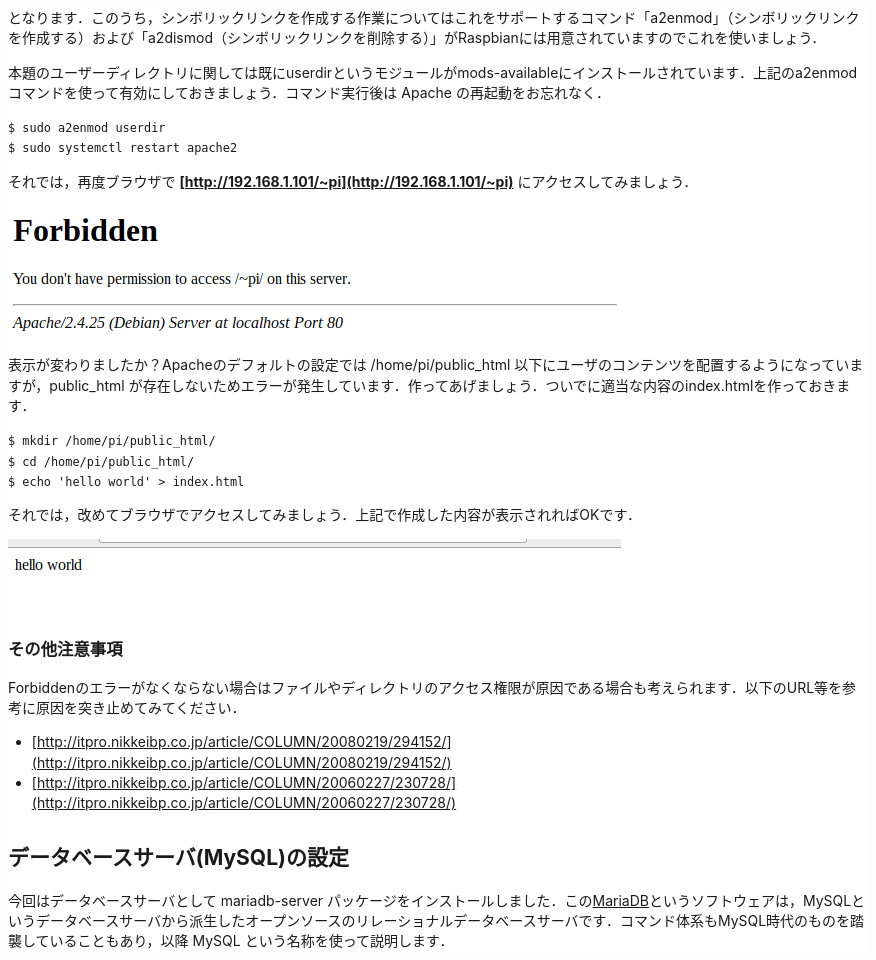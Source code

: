 となります．このうち，シンボリックリンクを作成する作業についてはこれをサポートするコマンド「a2enmod」（シンボリックリンクを作成する）および「a2dismod（シンボリックリンクを削除する）」がRaspbianには用意されていますのでこれを使いましょう．

本題のユーザーディレクトリに関しては既にuserdirというモジュールがmods-availableにインストールされています．上記のa2enmodコマンドを使って有効にしておきましょう．コマンド実行後は Apache の再起動をお忘れなく．

```
$ sudo a2enmod userdir
$ sudo systemctl restart apache2

```

それでは，再度ブラウザで **[http://192.168.1.101/~pi](http://192.168.1.101/~pi)** にアクセスしてみましょう．

![raspi-forbidden.png](../../../images/part2/raspi-forbidden.png)

表示が変わりましたか？Apacheのデフォルトの設定では /home/pi/public\_html 以下にユーザのコンテンツを配置するようになっていますが，public\_html が存在しないためエラーが発生しています．作ってあげましょう．ついでに適当な内容のindex.htmlを作っておきます．

```
$ mkdir /home/pi/public_html/
$ cd /home/pi/public_html/
$ echo 'hello world' > index.html

```

それでは，改めてブラウザでアクセスしてみましょう．上記で作成した内容が表示されればOKです．

![raspi-helloworld.png](../../../images/part2/raspi-helloworld.png)

### その他注意事項

Forbiddenのエラーがなくならない場合はファイルやディレクトリのアクセス権限が原因である場合も考えられます．以下のURL等を参考に原因を突き止めてみてください．

-   [http://itpro.nikkeibp.co.jp/article/COLUMN/20080219/294152/](http://itpro.nikkeibp.co.jp/article/COLUMN/20080219/294152/)
-   [http://itpro.nikkeibp.co.jp/article/COLUMN/20060227/230728/](http://itpro.nikkeibp.co.jp/article/COLUMN/20060227/230728/)

## データベースサーバ(MySQL)の設定

今回はデータベースサーバとして mariadb-server パッケージをインストールしました．この[MariaDB](https://ja.wikipedia.org/wiki/MariaDB)というソフトウェアは，MySQLというデータベースサーバから派生したオープンソースのリレーショナルデータベースサーバです．コマンド体系もMySQL時代のものを踏襲していることもあり，以降 MySQL という名称を使って説明します．
